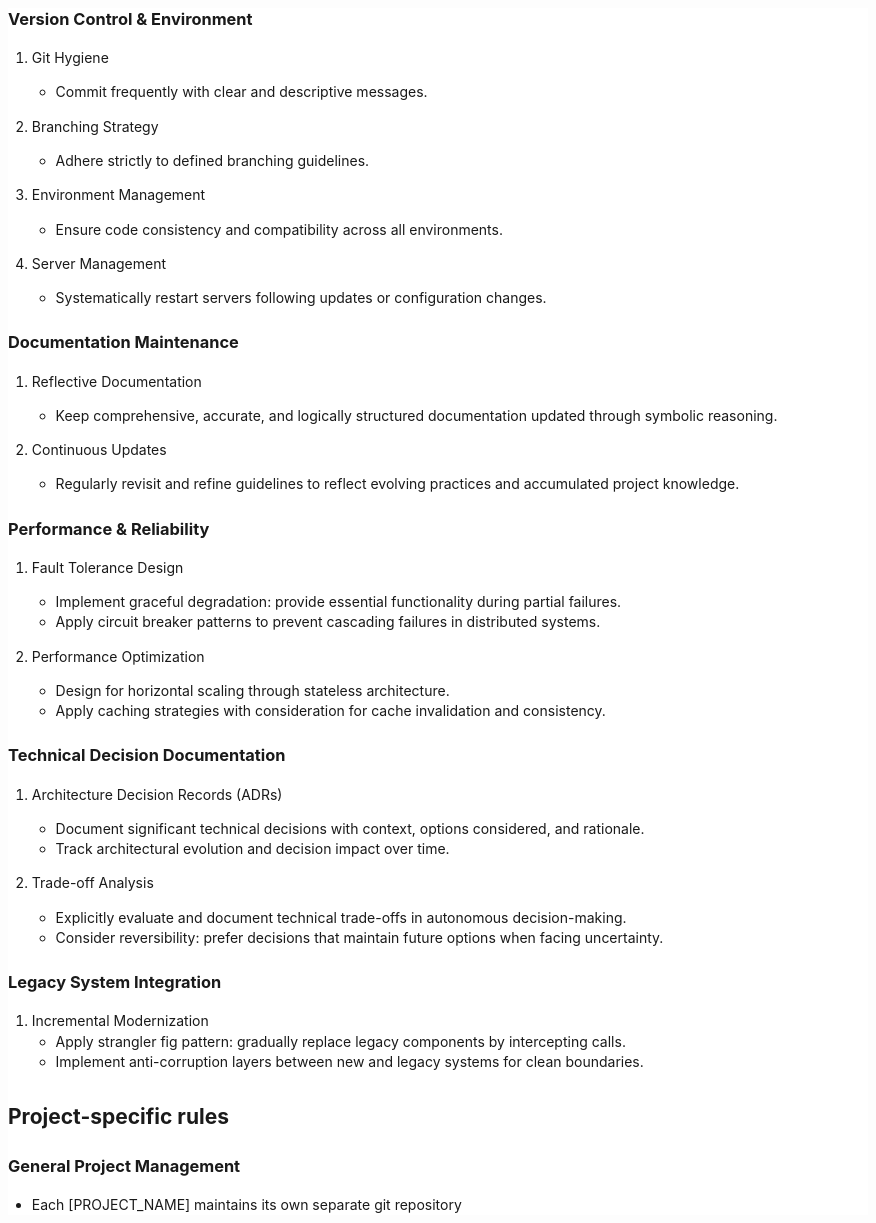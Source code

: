 ### Version Control & Environment

1. Git Hygiene
   - Commit frequently with clear and descriptive messages.

2. Branching Strategy
   - Adhere strictly to defined branching guidelines.

3. Environment Management
   - Ensure code consistency and compatibility across all environments.

4. Server Management
   - Systematically restart servers following updates or configuration changes.

### Documentation Maintenance

1. Reflective Documentation
   - Keep comprehensive, accurate, and logically structured documentation updated through symbolic reasoning.

2. Continuous Updates
   - Regularly revisit and refine guidelines to reflect evolving practices and accumulated project knowledge.

### Performance & Reliability

1. Fault Tolerance Design
   - Implement graceful degradation: provide essential functionality during partial failures.
   - Apply circuit breaker patterns to prevent cascading failures in distributed systems.

2. Performance Optimization
   - Design for horizontal scaling through stateless architecture.
   - Apply caching strategies with consideration for cache invalidation and consistency.

### Technical Decision Documentation

1. Architecture Decision Records (ADRs)
   - Document significant technical decisions with context, options considered, and rationale.
   - Track architectural evolution and decision impact over time.

2. Trade-off Analysis
   - Explicitly evaluate and document technical trade-offs in autonomous decision-making.
   - Consider reversibility: prefer decisions that maintain future options when facing uncertainty.

### Legacy System Integration

1. Incremental Modernization
   - Apply strangler fig pattern: gradually replace legacy components by intercepting calls.
   - Implement anti-corruption layers between new and legacy systems for clean boundaries.

## Project-specific rules

### General Project Management
- Each [PROJECT_NAME] maintains its own separate git repository

